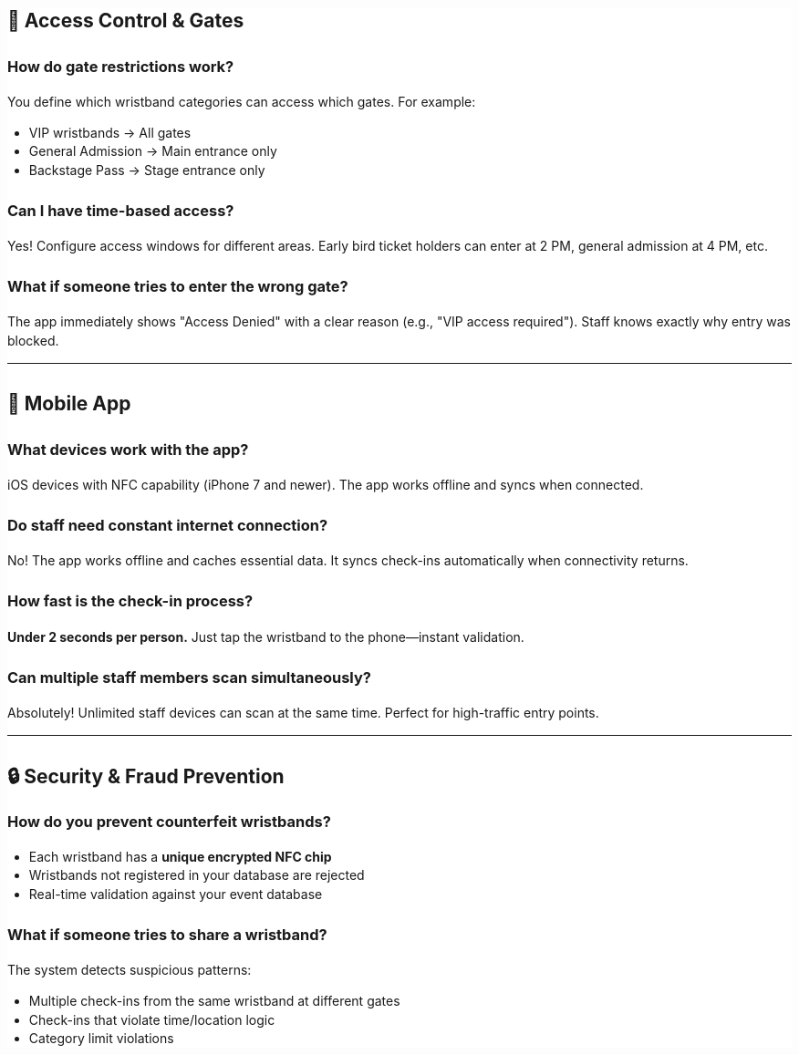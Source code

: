 
## 🚪 Access Control & Gates

### How do gate restrictions work?
You define which wristband categories can access which gates. For example:
- VIP wristbands → All gates
- General Admission → Main entrance only
- Backstage Pass → Stage entrance only

### Can I have time-based access?
Yes! Configure access windows for different areas. Early bird ticket holders can enter at 2 PM, general admission at 4 PM, etc.

### What if someone tries to enter the wrong gate?
The app immediately shows "Access Denied" with a clear reason (e.g., "VIP access required"). Staff knows exactly why entry was blocked.

---

## 📱 Mobile App

### What devices work with the app?
iOS devices with NFC capability (iPhone 7 and newer). The app works offline and syncs when connected.

### Do staff need constant internet connection?
No! The app works offline and caches essential data. It syncs check-ins automatically when connectivity returns.

### How fast is the check-in process?
**Under 2 seconds per person.** Just tap the wristband to the phone—instant validation.

### Can multiple staff members scan simultaneously?
Absolutely! Unlimited staff devices can scan at the same time. Perfect for high-traffic entry points.

---

## 🔒 Security & Fraud Prevention

### How do you prevent counterfeit wristbands?
- Each wristband has a **unique encrypted NFC chip**
- Wristbands not registered in your database are rejected
- Real-time validation against your event database

### What if someone tries to share a wristband?
The system detects suspicious patterns:
- Multiple check-ins from the same wristband at different gates
- Check-ins that violate time/location logic
- Category limit violations
